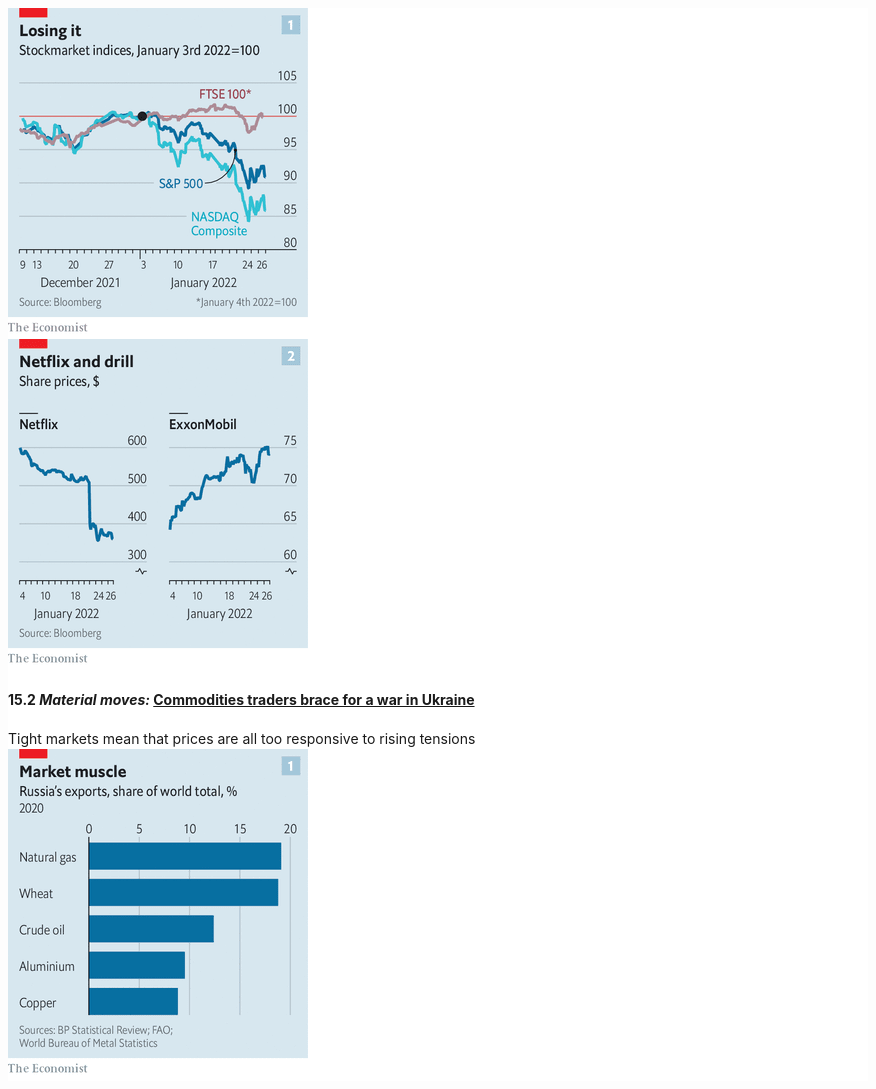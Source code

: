 ![](./images/_finance-and-economics_the-reasons-behind-the-current-stockmarket-turmoil_21807379-1.png)  
![](./images/_finance-and-economics_the-reasons-behind-the-current-stockmarket-turmoil_21807379-2.png)  

#### 15.2 _Material moves:_ [Commodities traders brace for a war in Ukraine](https://www.economist.com/finance-and-economics/commodities-traders-brace-for-a-war-in-ukraine/21807404)  
Tight markets mean that prices are all too responsive to rising tensions  
![](./images/_finance-and-economics_commodities-traders-brace-for-a-war-in-ukraine_21807404-1.png)  